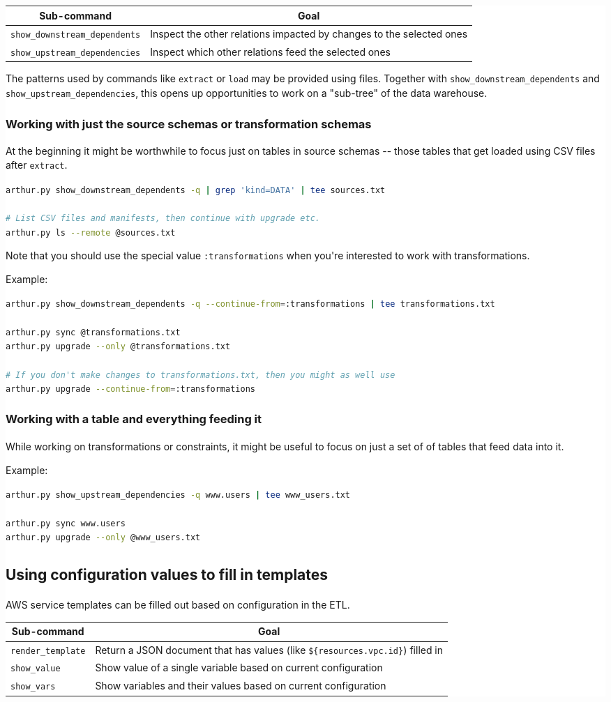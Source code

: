 | Sub-command   | Goal |
| ---- | ---- |
| `show_downstream_dependents`  | Inspect the other relations impacted by changes to the selected ones |
| `show_upstream_dependencies`  | Inspect which other relations feed the selected ones |

The patterns used by commands like `extract` or `load` may be provided using files.
Together with `show_downstream_dependents` and `show_upstream_dependencies`, this opens up
opportunities to work on a "sub-tree" of the data warehouse.

### Working with just the source schemas or transformation schemas

At the beginning it might be worthwhile to focus just on tables in source schemas -- those
tables that get loaded using CSV files after `extract`.
```bash
arthur.py show_downstream_dependents -q | grep 'kind=DATA' | tee sources.txt

# List CSV files and manifests, then continue with upgrade etc.
arthur.py ls --remote @sources.txt
```

Note that you should use the special value `:transformations` when you're interested
to work with transformations.

Example:
```bash
arthur.py show_downstream_dependents -q --continue-from=:transformations | tee transformations.txt

arthur.py sync @transformations.txt
arthur.py upgrade --only @transformations.txt

# If you don't make changes to transformations.txt, then you might as well use
arthur.py upgrade --continue-from=:transformations
```

### Working with a table and everything feeding it

While working on transformations or constraints, it might be useful to focus on just a
set of of tables that feed data into it.

Example:
```bash
arthur.py show_upstream_dependencies -q www.users | tee www_users.txt

arthur.py sync www.users
arthur.py upgrade --only @www_users.txt
```

## Using configuration values to fill in templates

AWS service templates can be filled out based on configuration in the ETL.

| Sub-command   | Goal |
| ---- | ---- |
| `render_template` | Return a JSON document that has values (like `${resources.vpc.id}`) filled in |
| `show_value` | Show value of a single variable based on current configuration |
| `show_vars` | Show variables and their values based on current configuration |

